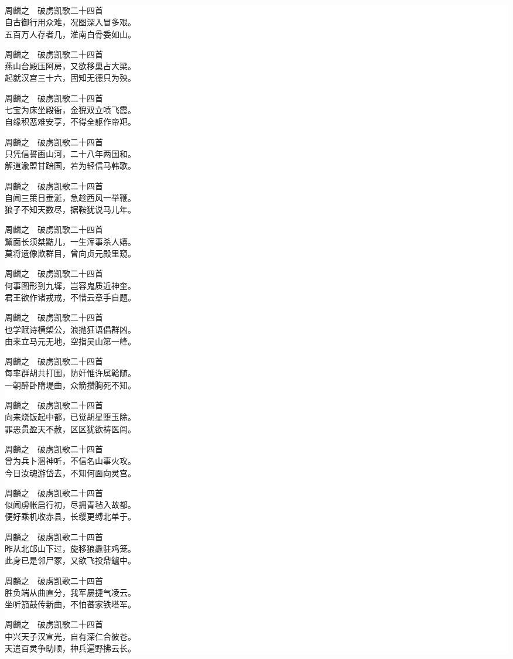 周麟之　破虏凯歌二十四首  
自古御行用众难，况图深入冒多艰。  
五百万人存者几，淮南白骨委如山。  

周麟之　破虏凯歌二十四首  
燕山台殿压阿房，又欲移巢占大梁。  
起就汉宫三十六，固知无德只为殃。  

周麟之　破虏凯歌二十四首  
七宝为床坐殿衙，金猊双立喷飞霞。  
自缘积恶难安享，不得全躯作帝羓。  

周麟之　破虏凯歌二十四首  
只凭信誓画山河，二十八年两国和。  
解道渝盟甘踣国，若为轻信马韩歌。  

周麟之　破虏凯歌二十四首  
自闻三策日垂涎，急趁西风一举鞭。  
狼子不知天数尽，据鞍犹说马儿年。  

周麟之　破虏凯歌二十四首  
黧面长须桀黠儿，一生浑事杀人嬉。  
莫将遗像欺群目，曾向贞元殿里窥。  

周麟之　破虏凯歌二十四首  
何事图形到九墀，岂容鬼质近神奎。  
君王欲作诸戎戒，不惜云章手自题。  

周麟之　破虏凯歌二十四首  
也学赋诗横槊公，浪抛狂语倡群凶。  
由来立马元无地，空指吴山第一峰。  

周麟之　破虏凯歌二十四首  
每率群胡共打围，防奸惟许属韐随。  
一朝醉卧隋堤曲，众箭攒胸死不知。  

周麟之　破虏凯歌二十四首  
向来烧饭起中都，已觉胡星堕玉除。  
罪恶贯盈天不赦，区区犹欲祷医闾。  

周麟之　破虏凯歌二十四首  
曾为兵卜溷神听，不信名山事火攻。  
今日汝魂游岱去，不知何面向灵宫。  

周麟之　破虏凯歌二十四首  
似闻虏帐启行初，尽拥青毡入故都。  
便好乘机收赤县，长缨更缚北单于。  

周麟之　破虏凯歌二十四首  
昨从北邙山下过，旋移狼纛驻鸡笼。  
此身已是邻尸冢，又欲飞投鼎鑪中。  

周麟之　破虏凯歌二十四首  
胜负端从曲直分，我军屡捷气凌云。  
坐听笳鼓传新曲，不怕蕃家铁塔军。  

周麟之　破虏凯歌二十四首  
中兴天子汉宣光，自有深仁合彼苍。  
天遣百灵争助顺，神兵遍野拂云长。  
